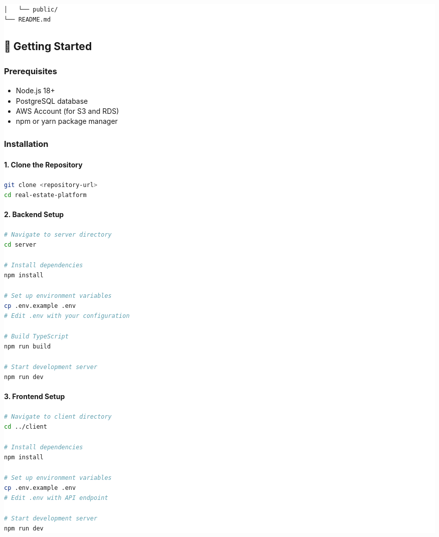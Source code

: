 ```
│   └── public/
└── README.md
```

## 🚀 Getting Started

### Prerequisites

- Node.js 18+
- PostgreSQL database
- AWS Account (for S3 and RDS)
- npm or yarn package manager

### Installation

#### 1. Clone the Repository

```bash
git clone <repository-url>
cd real-estate-platform
```

#### 2. Backend Setup

```bash
# Navigate to server directory
cd server

# Install dependencies
npm install

# Set up environment variables
cp .env.example .env
# Edit .env with your configuration

# Build TypeScript
npm run build

# Start development server
npm run dev
```

#### 3. Frontend Setup

```bash
# Navigate to client directory
cd ../client

# Install dependencies
npm install

# Set up environment variables
cp .env.example .env
# Edit .env with API endpoint

# Start development server
npm run dev
```
